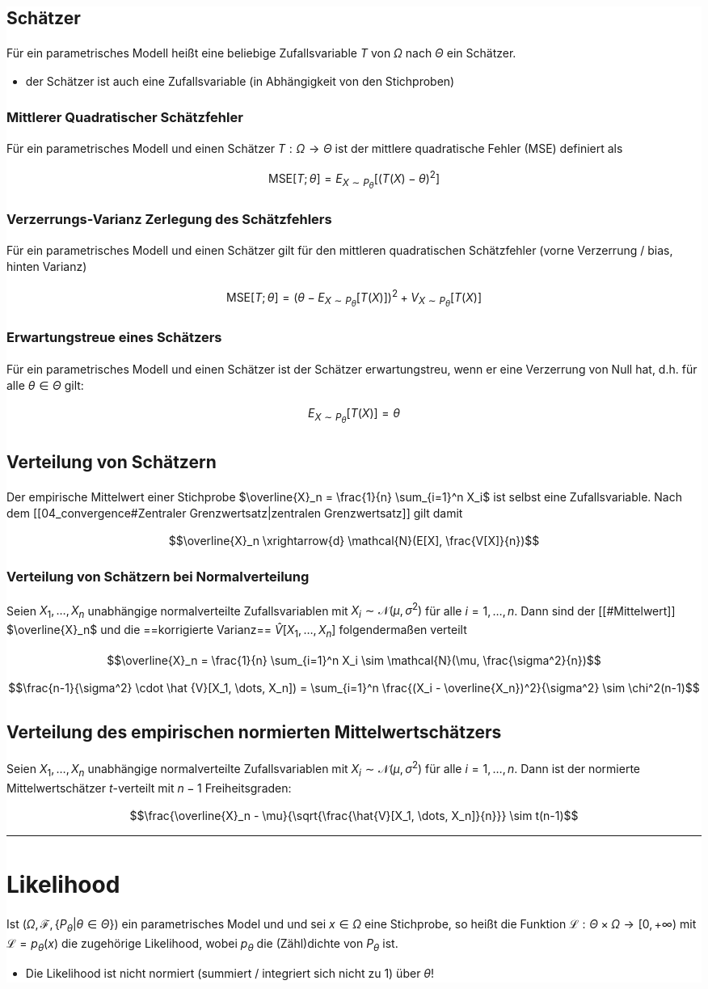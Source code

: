 ## Schätzer
Für ein parametrisches Modell heißt eine beliebige Zufallsvariable $T$ von $\Omega$ nach $\Theta$ ein Schätzer.
- der Schätzer ist auch eine Zufallsvariable (in Abhängigkeit von den Stichproben)

### Mittlerer Quadratischer Schätzfehler
Für ein parametrisches Modell und einen Schätzer $T: \Omega \rightarrow \Theta$ ist der mittlere quadratische Fehler (MSE) definiert als

$$\mathrm{MSE}[T; \theta] = E_{X \sim P_\theta}[(T(X) - \theta)^2]$$
### Verzerrungs-Varianz Zerlegung des Schätzfehlers
Für ein parametrisches Modell und einen Schätzer gilt für den mittleren quadratischen Schätzfehler (vorne Verzerrung / bias, hinten Varianz)

$$\mathrm{MSE}[T; \theta] = (\theta - E_{X \sim P_\theta}[T(X)])^2 + V_{X \sim P_\theta}[T(X)]$$

### Erwartungstreue eines Schätzers
Für ein parametrisches Modell und einen Schätzer ist der Schätzer erwartungstreu, wenn er eine Verzerrung von Null hat, d.h. für alle $\theta \in \Theta$ gilt:

$$E_{X \sim P_\theta}[T(X)] = \theta$$

## Verteilung von Schätzern
Der empirische Mittelwert einer Stichprobe $\overline{X}_n = \frac{1}{n} \sum_{i=1}^n X_i$ ist selbst eine Zufallsvariable. Nach dem [[04_convergence#Zentraler Grenzwertsatz|zentralen Grenzwertsatz]] gilt damit

$$\overline{X}_n \xrightarrow{d} \mathcal{N}(E[X], \frac{V[X]}{n})$$
### Verteilung von Schätzern bei Normalverteilung
Seien $X_1, \dots, X_n$ unabhängige normalverteilte Zufallsvariablen mit $X_i \sim \mathcal{N}(\mu, \sigma^2)$ für alle $i = 1, \dots, n$. Dann sind der [[#Mittelwert]] $\overline{X}_n$ und die ==korrigierte Varianz== $\hat{V}[X_1, \dots, X_n]$ folgendermaßen verteilt

$$\overline{X}_n = \frac{1}{n} \sum_{i=1}^n X_i \sim \mathcal{N}(\mu, \frac{\sigma^2}{n})$$

$$\frac{n-1}{\sigma^2} \cdot \hat {V}[X_1, \dots, X_n]) = \sum_{i=1}^n \frac{(X_i - \overline{X_n})^2}{\sigma^2} \sim \chi^2(n-1)$$

## Verteilung des empirischen normierten Mittelwertschätzers
Seien $X_1, \dots, X_n$ unabhängige normalverteilte Zufallsvariablen mit $X_i \sim \mathcal{N}(\mu, \sigma^2)$ für alle $i = 1, \dots, n$. Dann ist der normierte Mittelwertschätzer $t$-verteilt mit $n - 1$ Freiheitsgraden:

$$\frac{\overline{X}_n - \mu}{\sqrt{\frac{\hat{V}[X_1, \dots, X_n]}{n}}} \sim t(n-1)$$

---
# Likelihood
Ist $(\Omega, \mathcal{F}, \{P_\theta | \theta \in \Theta\})$ ein parametrisches Model und und sei $x \in \Omega$ eine Stichprobe, so heißt die Funktion $\mathcal{L}: \Theta \times \Omega \rightarrow [0, + \infty)$ mit $\mathcal{L} = p_\theta (x)$ die zugehörige Likelihood, wobei $p_\theta$ die (Zähl)dichte von $P_\theta$ ist.
- Die Likelihood ist nicht normiert (summiert / integriert sich nicht zu 1) über $\theta$!
